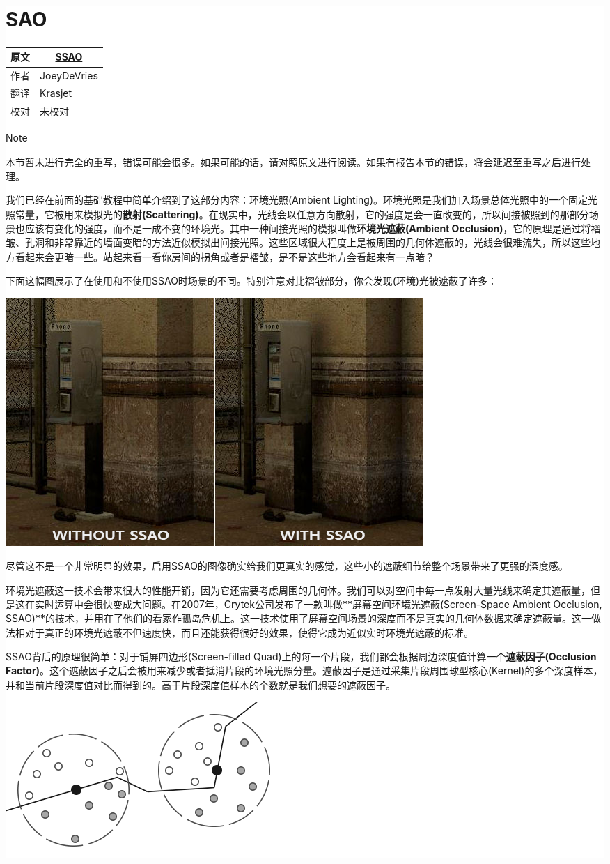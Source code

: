 # SAO

| 原文 | [SSAO](http://learnopengl.com/#!Advanced-Lighting/SSAO) |
| ---- | ------------------------------------------------------- |
| 作者 | JoeyDeVries                                             |
| 翻译 | Krasjet                                                 |
| 校对 | 未校对                                                  |

Note

本节暂未进行完全的重写，错误可能会很多。如果可能的话，请对照原文进行阅读。如果有报告本节的错误，将会延迟至重写之后进行处理。

我们已经在前面的基础教程中简单介绍到了这部分内容：环境光照(Ambient Lighting)。环境光照是我们加入场景总体光照中的一个固定光照常量，它被用来模拟光的**散射(Scattering)**。在现实中，光线会以任意方向散射，它的强度是会一直改变的，所以间接被照到的那部分场景也应该有变化的强度，而不是一成不变的环境光。其中一种间接光照的模拟叫做**环境光遮蔽(Ambient Occlusion)**，它的原理是通过将褶皱、孔洞和非常靠近的墙面变暗的方法近似模拟出间接光照。这些区域很大程度上是被周围的几何体遮蔽的，光线会很难流失，所以这些地方看起来会更暗一些。站起来看一看你房间的拐角或者是褶皱，是不是这些地方会看起来有一点暗？

下面这幅图展示了在使用和不使用SSAO时场景的不同。特别注意对比褶皱部分，你会发现(环境)光被遮蔽了许多：

![img](SSAO.assets/ssao_example.png)

尽管这不是一个非常明显的效果，启用SSAO的图像确实给我们更真实的感觉，这些小的遮蔽细节给整个场景带来了更强的深度感。

环境光遮蔽这一技术会带来很大的性能开销，因为它还需要考虑周围的几何体。我们可以对空间中每一点发射大量光线来确定其遮蔽量，但是这在实时运算中会很快变成大问题。在2007年，Crytek公司发布了一款叫做**屏幕空间环境光遮蔽(Screen-Space Ambient Occlusion, SSAO)**的技术，并用在了他们的看家作孤岛危机上。这一技术使用了屏幕空间场景的深度而不是真实的几何体数据来确定遮蔽量。这一做法相对于真正的环境光遮蔽不但速度快，而且还能获得很好的效果，使得它成为近似实时环境光遮蔽的标准。

SSAO背后的原理很简单：对于铺屏四边形(Screen-filled Quad)上的每一个片段，我们都会根据周边深度值计算一个**遮蔽因子(Occlusion Factor)**。这个遮蔽因子之后会被用来减少或者抵消片段的环境光照分量。遮蔽因子是通过采集片段周围球型核心(Kernel)的多个深度样本，并和当前片段深度值对比而得到的。高于片段深度值样本的个数就是我们想要的遮蔽因子。

![img](SSAO.assets/ssao_crysis_circle.png)
